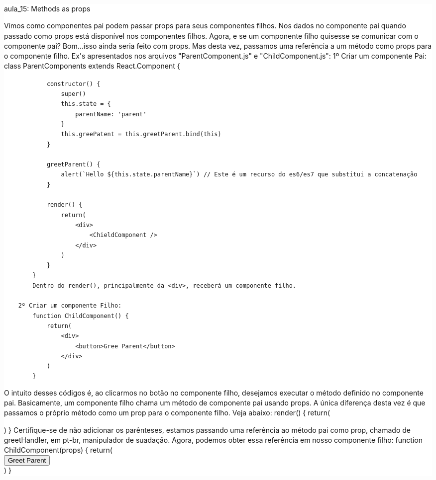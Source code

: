 
aula_15: Methods as props

Vimos como componentes pai podem passar props para seus componentes filhos. Nos dados no componente pai quando passado como props está disponível nos componentes filhos.
Agora, e se um componente filho quisesse se comunicar com o componente pai? Bom...isso ainda seria feito com props. Mas desta vez, passamos uma referência a um método como props para o componente filho.
	Ex's apresentados nos arquivos "ParentComponent.js" e "ChildComponent.js":
		1º Criar um componente Pai:
			class ParentComponents extends React.Component {
    
				constructor() {
					super()
					this.state = {
						parentName: 'parent'
					}
					this.greePatent = this.greetParent.bind(this)
				}

				greetParent() {
					alert(`Hello ${this.state.parentName}`) // Este é um recurso do es6/es7 que substitui a concatenação
				}
				
				render() {
					return(
						<div>
							<ChieldComponent />
						</div>
					)
				}
			}
			Dentro do render(), principalmente da <div>, receberá um componente filho.
		
		2º Criar um componente Filho:
			function ChildComponent() {
				return(
					<div>
						<button>Gree Parent</button>
					</div>
				)
			}

O intuito desses códigos é, ao clicarmos no botão no componente filho, desejamos executar o método definido no componente pai.
Basicamente, um componente filho chama um método de componente pai usando props. A única diferença desta vez é que passamos o próprio método como um prop para o componente filho. Veja abaixo:
	 render() {
        return(
            <div>
                <ChildComponent greetHandler={this.greetParent} />
            </div>
        )
    }
Certifique-se de não adicionar os parênteses, estamos passando uma referência ao método pai como prop, chamado de greetHandler, em pt-br, manipulador de suadação.
Agora, podemos obter essa referência em nosso componente filho:
	function ChildComponent(props) {
		return(
			<div>
				<button onClick={props.greetHandler}>Greet Parent</button>
			</div>
		)
	}
	